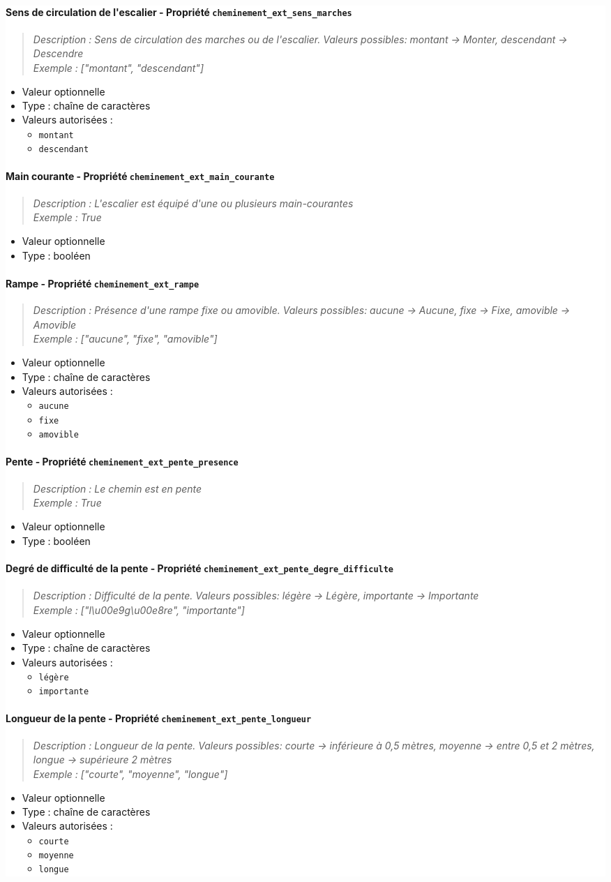 #### Sens de circulation de l'escalier - Propriété `cheminement_ext_sens_marches`

> *Description : Sens de circulation des marches ou de l'escalier. Valeurs possibles: montant -> Monter, descendant -> Descendre*<br/>*Exemple : ["montant", "descendant"]*
- Valeur optionnelle
- Type : chaîne de caractères
- Valeurs autorisées : 
    - `montant`
    - `descendant`

#### Main courante - Propriété `cheminement_ext_main_courante`

> *Description : L'escalier est équipé d'une ou plusieurs main-courantes*<br/>*Exemple : True*
- Valeur optionnelle
- Type : booléen

#### Rampe - Propriété `cheminement_ext_rampe`

> *Description : Présence d'une rampe fixe ou amovible. Valeurs possibles: aucune -> Aucune, fixe -> Fixe, amovible -> Amovible*<br/>*Exemple : ["aucune", "fixe", "amovible"]*
- Valeur optionnelle
- Type : chaîne de caractères
- Valeurs autorisées : 
    - `aucune`
    - `fixe`
    - `amovible`

#### Pente - Propriété `cheminement_ext_pente_presence`

> *Description : Le chemin est en pente*<br/>*Exemple : True*
- Valeur optionnelle
- Type : booléen

#### Degré de difficulté de la pente - Propriété `cheminement_ext_pente_degre_difficulte`

> *Description : Difficulté de la pente. Valeurs possibles: légère -> Légère, importante -> Importante*<br/>*Exemple : ["l\u00e9g\u00e8re", "importante"]*
- Valeur optionnelle
- Type : chaîne de caractères
- Valeurs autorisées : 
    - `légère`
    - `importante`

#### Longueur de la pente - Propriété `cheminement_ext_pente_longueur`

> *Description : Longueur de la pente. Valeurs possibles: courte -> inférieure à 0,5 mètres, moyenne -> entre 0,5 et 2 mètres, longue -> supérieure 2 mètres*<br/>*Exemple : ["courte", "moyenne", "longue"]*
- Valeur optionnelle
- Type : chaîne de caractères
- Valeurs autorisées : 
    - `courte`
    - `moyenne`
    - `longue`
